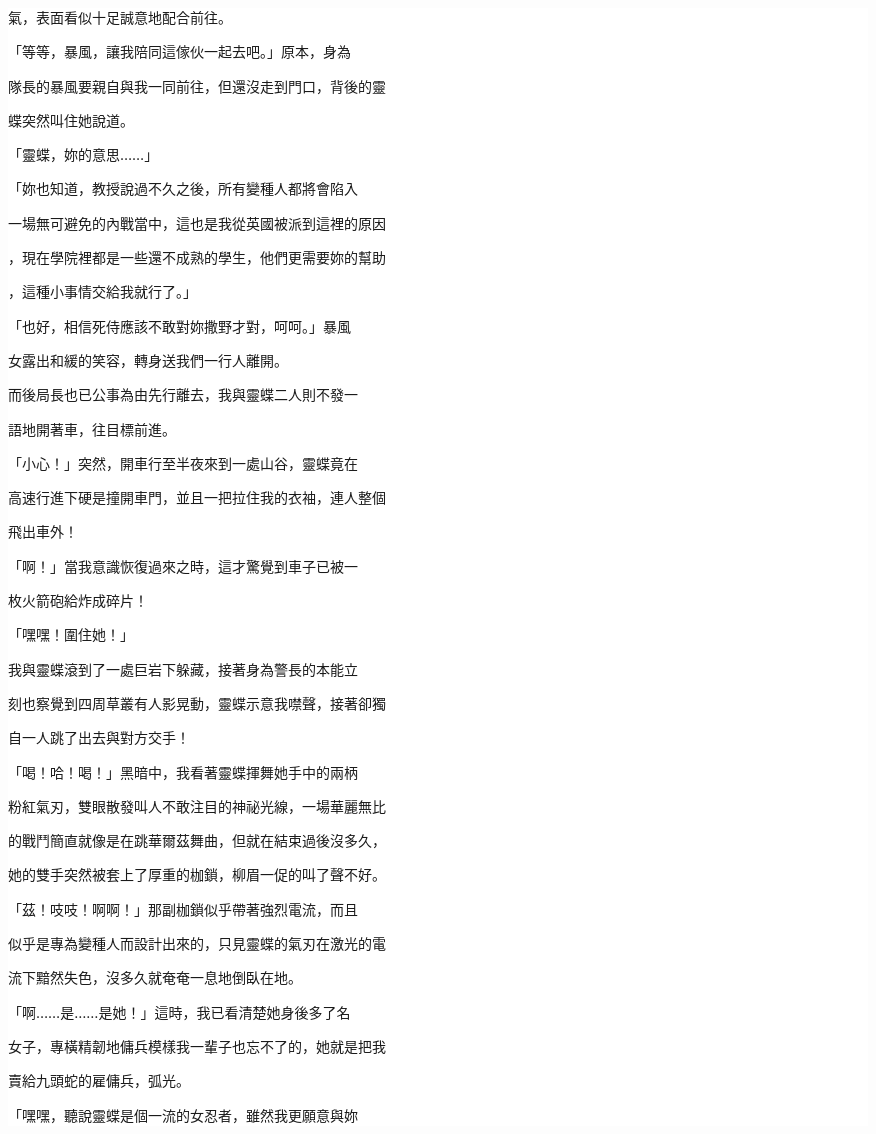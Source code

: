 氣，表面看似十足誠意地配合前往。

「等等，暴風，讓我陪同這傢伙一起去吧。」原本，身為

隊長的暴風要親自與我一同前往，但還沒走到門口，背後的靈

蝶突然叫住她說道。

「靈蝶，妳的意思……」

「妳也知道，教授說過不久之後，所有變種人都將會陷入

一場無可避免的內戰當中，這也是我從英國被派到這裡的原因

，現在學院裡都是一些還不成熟的學生，他們更需要妳的幫助

，這種小事情交給我就行了。」

「也好，相信死侍應該不敢對妳撒野才對，呵呵。」暴風

女露出和緩的笑容，轉身送我們一行人離開。

而後局長也已公事為由先行離去，我與靈蝶二人則不發一

語地開著車，往目標前進。

「小心！」突然，開車行至半夜來到一處山谷，靈蝶竟在

高速行進下硬是撞開車門，並且一把拉住我的衣袖，連人整個

飛出車外！

「啊！」當我意識恢復過來之時，這才驚覺到車子已被一

枚火箭砲給炸成碎片！

「嘿嘿！圍住她！」

我與靈蝶滾到了一處巨岩下躲藏，接著身為警長的本能立

刻也察覺到四周草叢有人影晃動，靈蝶示意我噤聲，接著卻獨

自一人跳了出去與對方交手！

「喝！哈！喝！」黑暗中，我看著靈蝶揮舞她手中的兩柄

粉紅氣刃，雙眼散發叫人不敢注目的神祕光線，一場華麗無比

的戰鬥簡直就像是在跳華爾茲舞曲，但就在結束過後沒多久，

她的雙手突然被套上了厚重的枷鎖，柳眉一促的叫了聲不好。

「茲！吱吱！啊啊！」那副枷鎖似乎帶著強烈電流，而且

似乎是專為變種人而設計出來的，只見靈蝶的氣刃在激光的電

流下黯然失色，沒多久就奄奄一息地倒臥在地。

「啊……是……是她！」這時，我已看清楚她身後多了名

女子，專橫精韌地傭兵模樣我一輩子也忘不了的，她就是把我

賣給九頭蛇的雇傭兵，弧光。

「嘿嘿，聽說靈蝶是個一流的女忍者，雖然我更願意與妳
